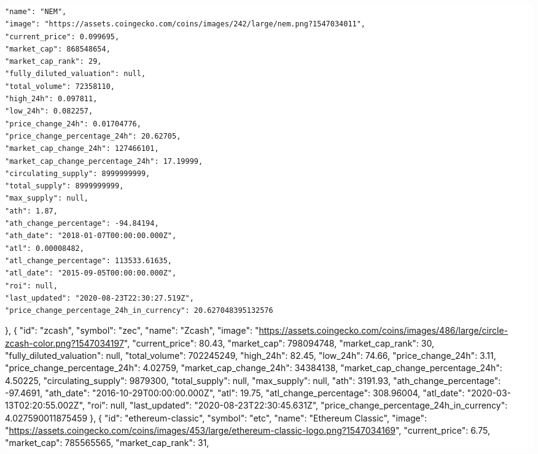     "name": "NEM",
    "image": "https://assets.coingecko.com/coins/images/242/large/nem.png?1547034011",
    "current_price": 0.099695,
    "market_cap": 868548654,
    "market_cap_rank": 29,
    "fully_diluted_valuation": null,
    "total_volume": 72358110,
    "high_24h": 0.097811,
    "low_24h": 0.082257,
    "price_change_24h": 0.01704776,
    "price_change_percentage_24h": 20.62705,
    "market_cap_change_24h": 127466101,
    "market_cap_change_percentage_24h": 17.19999,
    "circulating_supply": 8999999999,
    "total_supply": 8999999999,
    "max_supply": null,
    "ath": 1.87,
    "ath_change_percentage": -94.84194,
    "ath_date": "2018-01-07T00:00:00.000Z",
    "atl": 0.00008482,
    "atl_change_percentage": 113533.61635,
    "atl_date": "2015-09-05T00:00:00.000Z",
    "roi": null,
    "last_updated": "2020-08-23T22:30:27.519Z",
    "price_change_percentage_24h_in_currency": 20.627048395132576
  },
  {
    "id": "zcash",
    "symbol": "zec",
    "name": "Zcash",
    "image": "https://assets.coingecko.com/coins/images/486/large/circle-zcash-color.png?1547034197",
    "current_price": 80.43,
    "market_cap": 798094748,
    "market_cap_rank": 30,
    "fully_diluted_valuation": null,
    "total_volume": 702245249,
    "high_24h": 82.45,
    "low_24h": 74.66,
    "price_change_24h": 3.11,
    "price_change_percentage_24h": 4.02759,
    "market_cap_change_24h": 34384138,
    "market_cap_change_percentage_24h": 4.50225,
    "circulating_supply": 9879300,
    "total_supply": null,
    "max_supply": null,
    "ath": 3191.93,
    "ath_change_percentage": -97.4691,
    "ath_date": "2016-10-29T00:00:00.000Z",
    "atl": 19.75,
    "atl_change_percentage": 308.96004,
    "atl_date": "2020-03-13T02:20:55.002Z",
    "roi": null,
    "last_updated": "2020-08-23T22:30:45.631Z",
    "price_change_percentage_24h_in_currency": 4.027590011875459
  },
  {
    "id": "ethereum-classic",
    "symbol": "etc",
    "name": "Ethereum Classic",
    "image": "https://assets.coingecko.com/coins/images/453/large/ethereum-classic-logo.png?1547034169",
    "current_price": 6.75,
    "market_cap": 785565565,
    "market_cap_rank": 31,